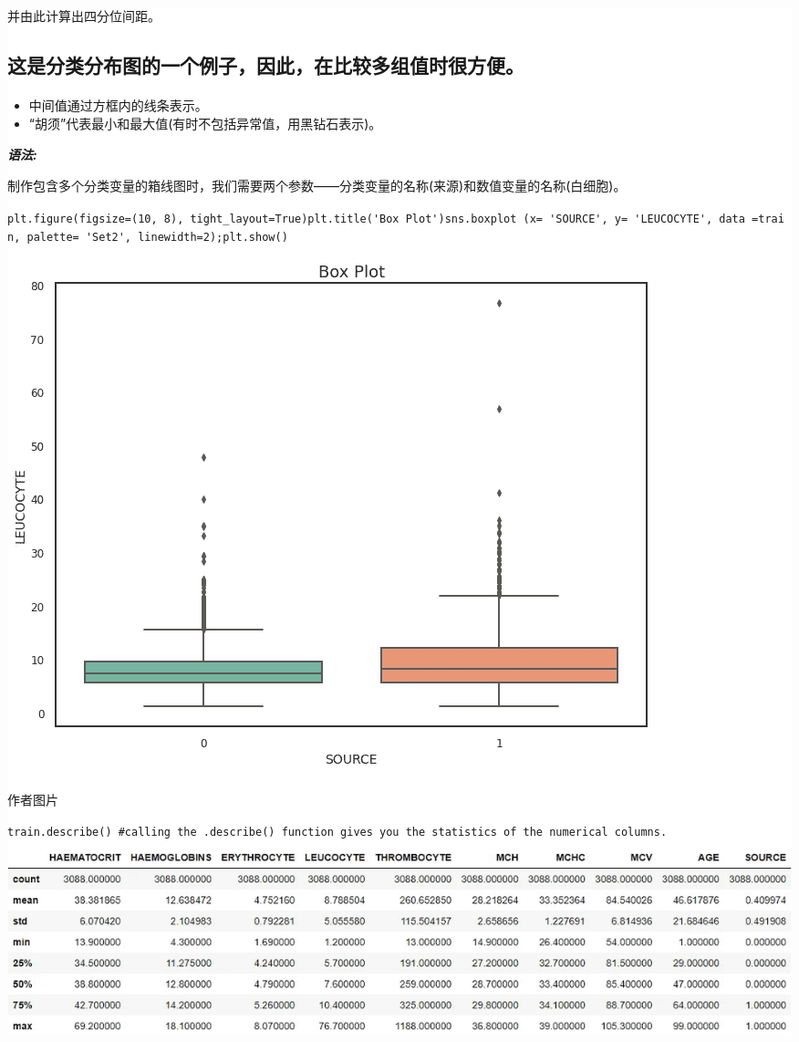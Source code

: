 并由此计算出四分位间距。

## 这是分类分布图的一个例子，因此，在比较多组值时很方便。

*   中间值通过方框内的线条表示。
*   “胡须”代表最小和最大值(有时不包括异常值，用黑钻石表示)。

***语法:***

制作包含多个分类变量的箱线图时，我们需要两个参数——分类变量的名称(来源)和数值变量的名称(白细胞)。

```
plt.figure(figsize=(10, 8), tight_layout=True)plt.title('Box Plot')sns.boxplot (x= 'SOURCE', y= 'LEUCOCYTE', data =train, palette= 'Set2', linewidth=2);plt.show()
```

![](img/22a42890b98ef7d429c05e0977e662a1.png)

作者图片

```
train.describe() #calling the .describe() function gives you the statistics of the numerical columns.
```

![](img/840495f35ff16abb4ef927d34009e960.png)
